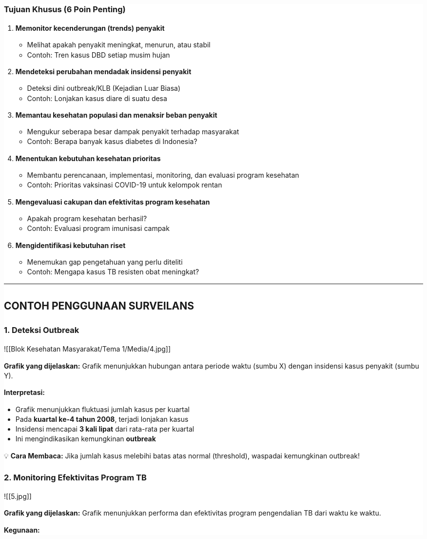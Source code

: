 ### Tujuan Khusus (6 Poin Penting)

1. **Memonitor kecenderungan (trends) penyakit**
    
    - Melihat apakah penyakit meningkat, menurun, atau stabil
    - Contoh: Tren kasus DBD setiap musim hujan
2. **Mendeteksi perubahan mendadak insidensi penyakit**
    
    - Deteksi dini outbreak/KLB (Kejadian Luar Biasa)
    - Contoh: Lonjakan kasus diare di suatu desa
3. **Memantau kesehatan populasi dan menaksir beban penyakit**
    
    - Mengukur seberapa besar dampak penyakit terhadap masyarakat
    - Contoh: Berapa banyak kasus diabetes di Indonesia?
4. **Menentukan kebutuhan kesehatan prioritas**
    
    - Membantu perencanaan, implementasi, monitoring, dan evaluasi program kesehatan
    - Contoh: Prioritas vaksinasi COVID-19 untuk kelompok rentan
5. **Mengevaluasi cakupan dan efektivitas program kesehatan**
    
    - Apakah program kesehatan berhasil?
    - Contoh: Evaluasi program imunisasi campak
6. **Mengidentifikasi kebutuhan riset**
    
    - Menemukan gap pengetahuan yang perlu diteliti
    - Contoh: Mengapa kasus TB resisten obat meningkat?

---

## CONTOH PENGGUNAAN SURVEILANS

### 1. Deteksi Outbreak
![[Blok Kesehatan Masyarakat/Tema 1/Media/4.jpg]]

**Grafik yang dijelaskan:** Grafik menunjukkan hubungan antara periode waktu (sumbu X) dengan insidensi kasus penyakit (sumbu Y).

**Interpretasi:**

- Grafik menunjukkan fluktuasi jumlah kasus per kuartal
- Pada **kuartal ke-4 tahun 2008**, terjadi lonjakan kasus
- Insidensi mencapai **3 kali lipat** dari rata-rata per kuartal
- Ini mengindikasikan kemungkinan **outbreak**

💡 **Cara Membaca:** Jika jumlah kasus melebihi batas atas normal (threshold), waspadai kemungkinan outbreak!

### 2. Monitoring Efektivitas Program TB
![[5.jpg]]

**Grafik yang dijelaskan:** Grafik menunjukkan performa dan efektivitas program pengendalian TB dari waktu ke waktu.

**Kegunaan:**
